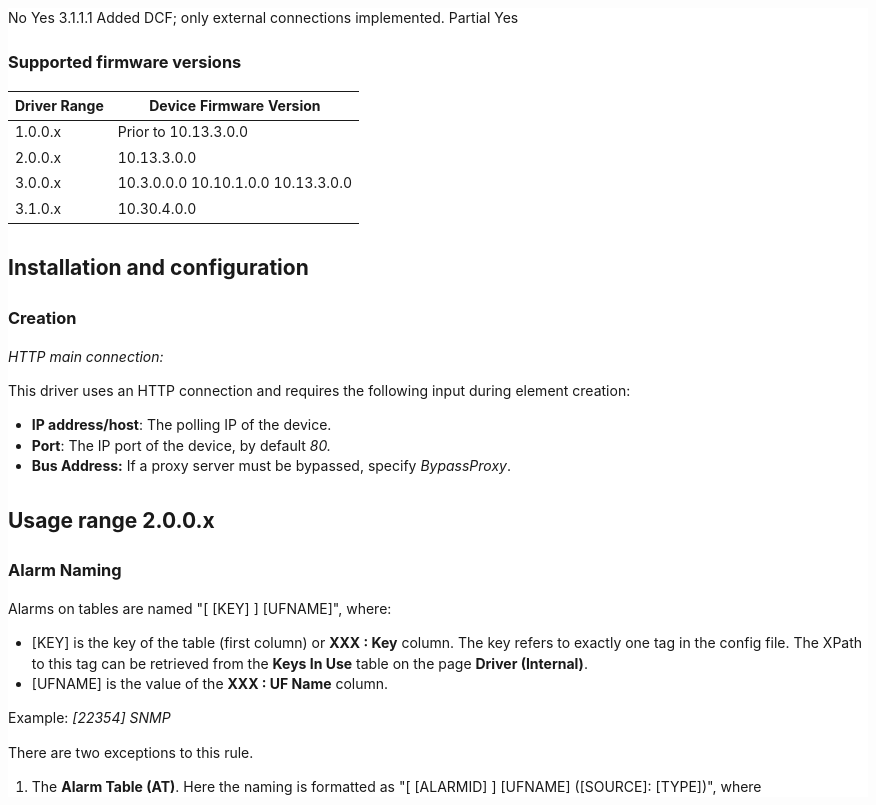 <td>No</td>
<td>Yes</td>
</tr>
<tr class="even">
<td>3.1.1.1</td>
<td>Added DCF; only external connections implemented.</td>
<td>Partial</td>
<td>Yes</td>
</tr>
</tbody>
</table>

### Supported firmware versions

| **Driver Range** | **Device Firmware Version**        |
|------------------|------------------------------------|
| 1.0.0.x          | Prior to 10.13.3.0.0               |
| 2.0.0.x          | 10.13.3.0.0                        |
| 3.0.0.x          | 10.3.0.0.0 10.10.1.0.0 10.13.3.0.0 |
| 3.1.0.x          | 10.30.4.0.0                        |

## Installation and configuration

### Creation

*HTTP main connection:*

This driver uses an HTTP connection and requires the following input during element creation:

- **IP address/host**: The polling IP of the device.
- **Port**: The IP port of the device, by default *80.*
- **Bus Address:** If a proxy server must be bypassed, specify *BypassProxy*.

## Usage range 2.0.0.x

### Alarm Naming

Alarms on tables are named "\[ \[KEY\] \] \[UFNAME\]", where:

- \[KEY\] is the key of the table (first column) or **XXX : Key** column.
  The key refers to exactly one tag in the config file. The XPath to this tag can be retrieved from the **Keys In Use** table on the page **Driver (Internal)**.
- \[UFNAME\] is the value of the **XXX : UF Name** column.

Example: *\[22354\] SNMP*

There are two exceptions to this rule.

1.  The **Alarm Table (AT)**.
    Here the naming is formatted as "\[ \[ALARMID\] \] \[UFNAME\] (\[SOURCE\]: \[TYPE\])", where
